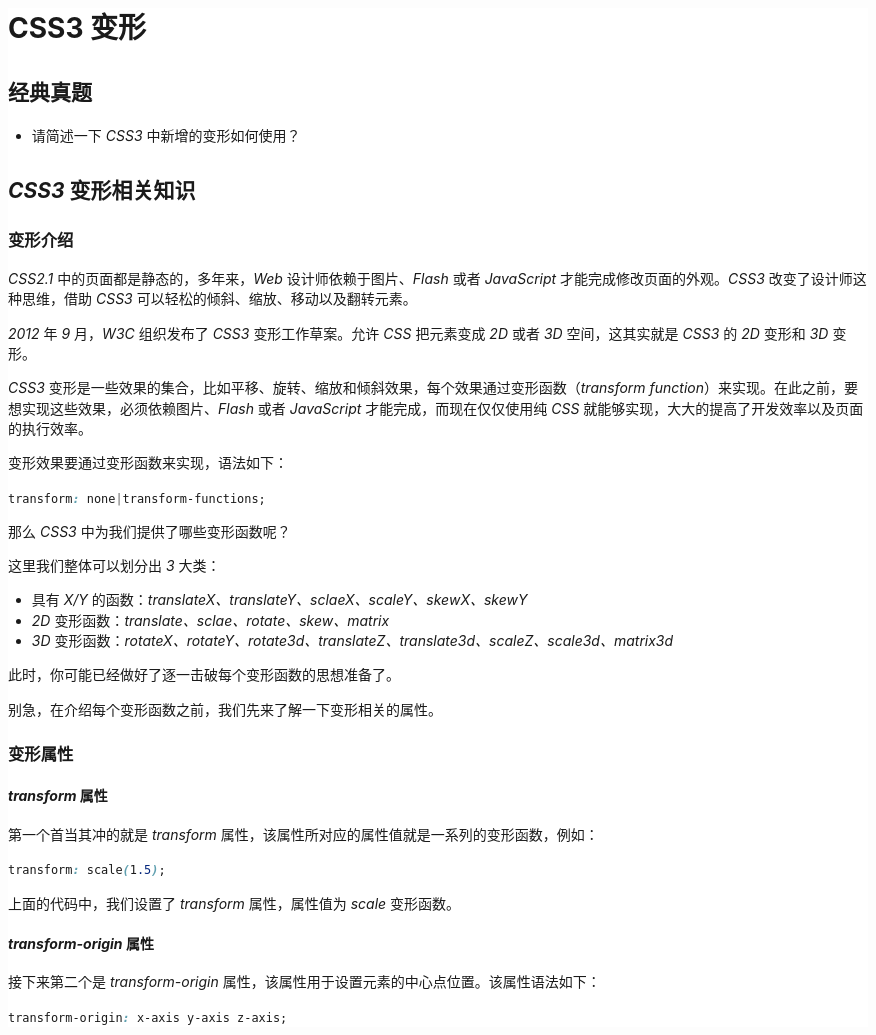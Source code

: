 # CSS3 变形

## 经典真题

-   请简述一下 _CSS3_ 中新增的变形如何使用？

## _CSS3_ 变形相关知识

### 变形介绍

_CSS2.1_ 中的页面都是静态的，多年来，_Web_ 设计师依赖于图片、_Flash_ 或者 _JavaScript_ 才能完成修改页面的外观。_CSS3_ 改变了设计师这种思维，借助 _CSS3_ 可以轻松的倾斜、缩放、移动以及翻转元素。

_2012_ 年 _9_ 月，_W3C_ 组织发布了 _CSS3_ 变形工作草案。允许 _CSS_ 把元素变成 _2D_ 或者 _3D_ 空间，这其实就是 _CSS3_ 的 _2D_ 变形和 _3D_ 变形。

_CSS3_ 变形是一些效果的集合，比如平移、旋转、缩放和倾斜效果，每个效果通过变形函数（_transform function_）来实现。在此之前，要想实现这些效果，必须依赖图片、_Flash_ 或者 _JavaScript_ 才能完成，而现在仅仅使用纯 _CSS_ 就能够实现，大大的提高了开发效率以及页面的执行效率。

变形效果要通过变形函数来实现，语法如下：

```css
transform: none|transform-functions;
```

那么 _CSS3_ 中为我们提供了哪些变形函数呢？

这里我们整体可以划分出 _3_ 大类：

-   具有 _X/Y_ 的函数：_translateX、translateY、sclaeX、scaleY、skewX、skewY_
-   _2D_ 变形函数：_translate、sclae、rotate、skew、matrix_
-   _3D_ 变形函数：_rotateX、rotateY、rotate3d、translateZ、translate3d、scaleZ、scale3d、matrix3d_

此时，你可能已经做好了逐一击破每个变形函数的思想准备了。

别急，在介绍每个变形函数之前，我们先来了解一下变形相关的属性。

### 变形属性

#### **_transform_ 属性**

第一个首当其冲的就是 _transform_ 属性，该属性所对应的属性值就是一系列的变形函数，例如：

```css
transform: scale(1.5);
```

上面的代码中，我们设置了 _transform_ 属性，属性值为 _scale_ 变形函数。

#### **_transform-origin_ 属性**

接下来第二个是 _transform-origin_ 属性，该属性用于设置元素的中心点位置。该属性语法如下：

```css
transform-origin: x-axis y-axis z-axis;
```
